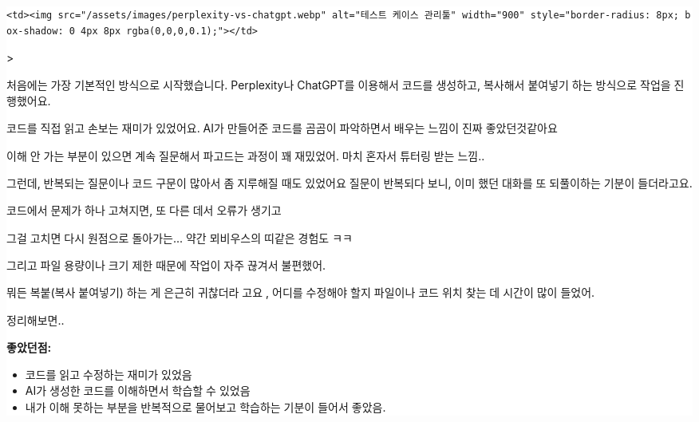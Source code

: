    <td><img src="/assets/images/perplexity-vs-chatgpt.webp" alt="테스트 케이스 관리툴" width="900" style="border-radius: 8px; box-shadow: 0 4px 8px rgba(0,0,0,0.1);"></td>
  </tr>
</table>>

처음에는 가장 기본적인 방식으로 시작했습니다.
Perplexity나 ChatGPT를 이용해서 코드를 생성하고, 
복사해서 붙여넣기 하는 방식으로 작업을 진행했어요.

코드를 직접 읽고 손보는 재미가 있었어요. AI가 만들어준 코드를 곰곰이 파악하면서 배우는 느낌이 진짜 좋았던것같아요 

이해 안 가는 부분이 있으면 계속 질문해서 파고드는 과정이 꽤 재밌었어. 마치 혼자서 튜터링 받는 느낌..

그런데, 반복되는 질문이나 코드 구문이 많아서 좀 지루해질 때도 있었어요 질문이 반복되다 보니, 이미 했던 대화를 또 되풀이하는 기분이 들더라고요.

코드에서 문제가 하나 고쳐지면, 또 다른 데서 오류가 생기고

그걸 고치면 다시 원점으로 돌아가는... 약간 뫼비우스의 띠같은 경험도 ㅋㅋ

그리고 파일 용량이나 크기 제한 때문에 작업이 자주 끊겨서 불편했어.

뭐든 복붙(복사 붙여넣기) 하는 게 은근히 귀찮더라 고요 , 어디를 수정해야 할지 파일이나 코드 위치 찾는 데 시간이 많이 들었어.

정리해보면.. 

**좋았던점:**
- 코드를 읽고 수정하는 재미가 있었음 
- AI가 생성한 코드를 이해하면서 학습할 수 있었음
- 내가 이해 못하는 부분을 반복적으로 물어보고 학습하는 기분이 들어서 좋았음.
